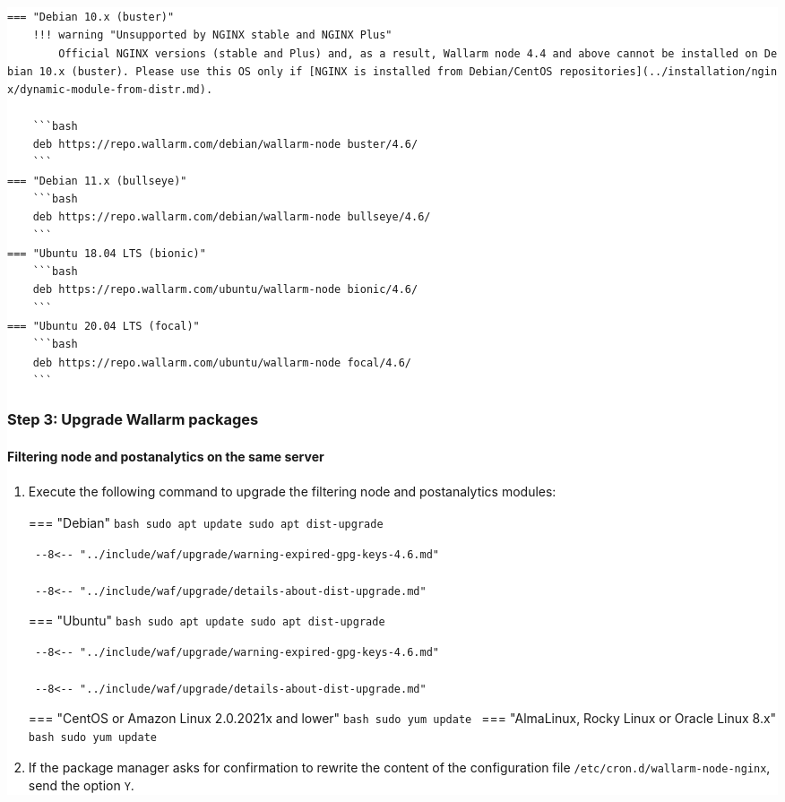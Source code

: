     === "Debian 10.x (buster)"
        !!! warning "Unsupported by NGINX stable and NGINX Plus"
            Official NGINX versions (stable and Plus) and, as a result, Wallarm node 4.4 and above cannot be installed on Debian 10.x (buster). Please use this OS only if [NGINX is installed from Debian/CentOS repositories](../installation/nginx/dynamic-module-from-distr.md).

        ```bash
        deb https://repo.wallarm.com/debian/wallarm-node buster/4.6/
        ```
    === "Debian 11.x (bullseye)"
        ```bash
        deb https://repo.wallarm.com/debian/wallarm-node bullseye/4.6/
        ```
    === "Ubuntu 18.04 LTS (bionic)"
        ```bash
        deb https://repo.wallarm.com/ubuntu/wallarm-node bionic/4.6/
        ```
    === "Ubuntu 20.04 LTS (focal)"
        ```bash
        deb https://repo.wallarm.com/ubuntu/wallarm-node focal/4.6/
        ```

### Step 3: Upgrade Wallarm packages

#### Filtering node and postanalytics on the same server

1. Execute the following command to upgrade the filtering node and postanalytics modules:

    === "Debian"
        ```bash
        sudo apt update
        sudo apt dist-upgrade
        ```

        --8<-- "../include/waf/upgrade/warning-expired-gpg-keys-4.6.md"

        --8<-- "../include/waf/upgrade/details-about-dist-upgrade.md"
    === "Ubuntu"
        ```bash
        sudo apt update
        sudo apt dist-upgrade
        ```

        --8<-- "../include/waf/upgrade/warning-expired-gpg-keys-4.6.md"

        --8<-- "../include/waf/upgrade/details-about-dist-upgrade.md"
    === "CentOS or Amazon Linux 2.0.2021x and lower"
        ```bash
        sudo yum update
        ```
    === "AlmaLinux, Rocky Linux or Oracle Linux 8.x"
        ```bash
        sudo yum update
        ```
2. If the package manager asks for confirmation to rewrite the content of the configuration file `/etc/cron.d/wallarm-node-nginx`, send the option `Y`.
